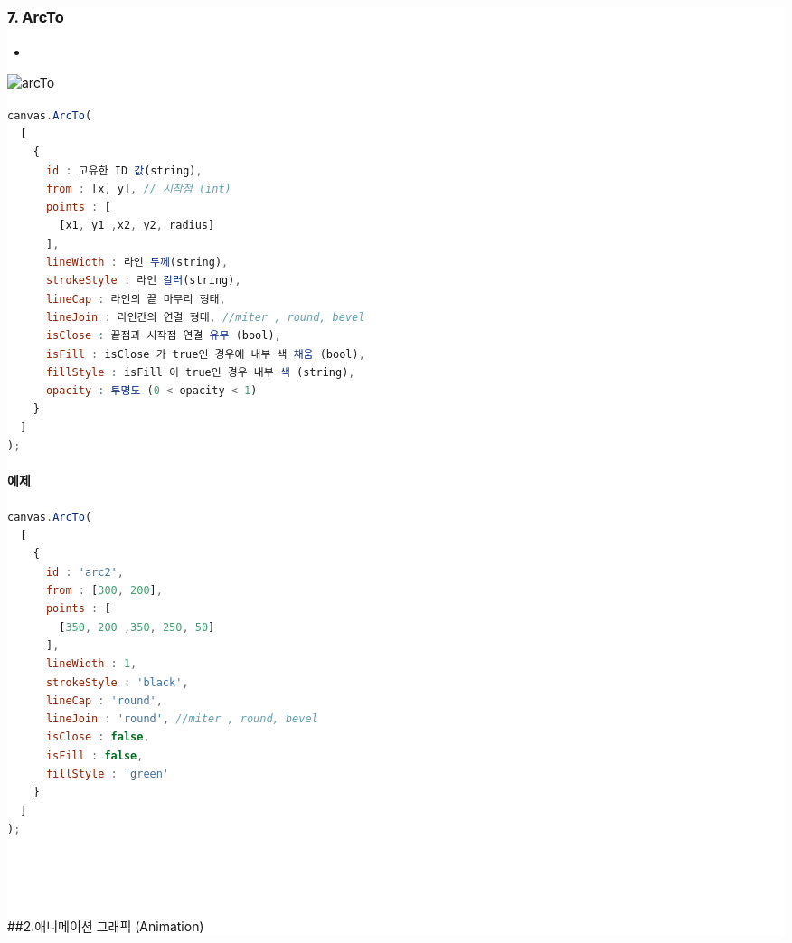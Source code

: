 ### 7. ArcTo
-

![arcTo](http://www.w3schools.com/tags/img_canvas_arcto.png)

```javascript
canvas.ArcTo(
  [
    {
      id : 고유한 ID 값(string),
      from : [x, y], // 시작점 (int)
      points : [
        [x1, y1 ,x2, y2, radius]
      ],
      lineWidth : 라인 두께(string),
      strokeStyle : 라인 칼러(string),
      lineCap : 라인의 끝 마무리 형태,
      lineJoin : 라인간의 연결 형태, //miter , round, bevel
      isClose : 끝점과 시작점 연결 유무 (bool),
      isFill : isClose 가 true인 경우에 내부 색 채움 (bool),
      fillStyle : isFill 이 true인 경우 내부 색 (string),
      opacity : 투명도 (0 < opacity < 1)
    }
  ]
);
```

#### 예제

```javascript
canvas.ArcTo(
  [
    {
      id : 'arc2',
      from : [300, 200],
      points : [
        [350, 200 ,350, 250, 50]
      ],
      lineWidth : 1,
      strokeStyle : 'black',
      lineCap : 'round',
      lineJoin : 'round', //miter , round, bevel
      isClose : false,
      isFill : false,
      fillStyle : 'green'
    }
  ]
);
```
<br/><br/><br/>


##2.애니메이션 그래픽 (Animation)
